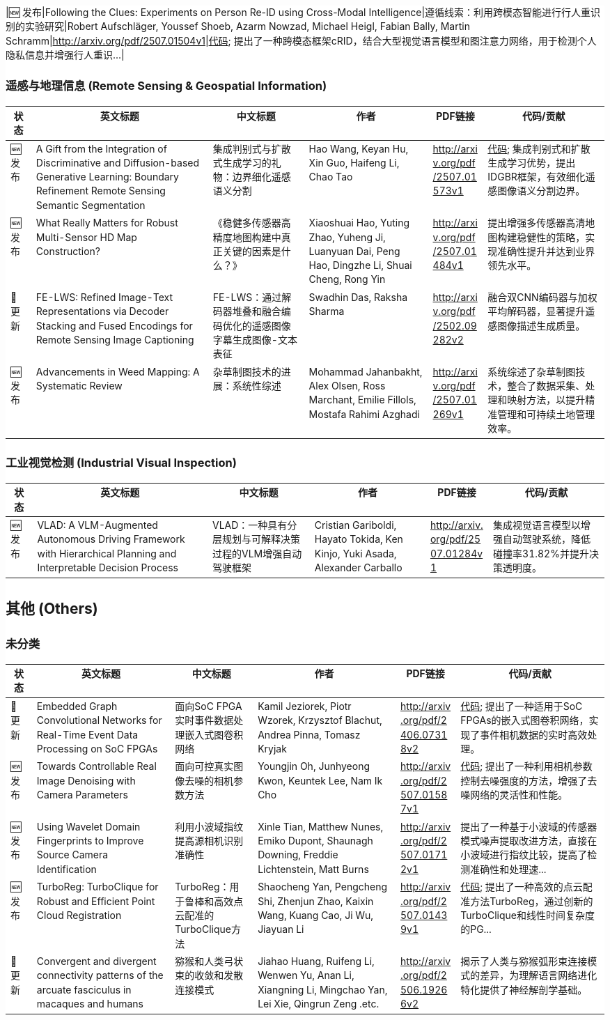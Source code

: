 |🆕 发布|Following the Clues: Experiments on Person Re-ID using Cross-Modal Intelligence|遵循线索：利用跨模态智能进行行人重识别的实验研究|Robert Aufschläger, Youssef Shoeb, Azarm Nowzad, Michael Heigl, Fabian Bally, Martin Schramm|<http://arxiv.org/pdf/2507.01504v1>|[代码](https://github.com/RAufschlaeger/cRID.); 提出了一种跨模态框架cRID，结合大型视觉语言模型和图注意力网络，用于检测个人隐私信息并增强行人重识...|


### 遥感与地理信息 (Remote Sensing & Geospatial Information)

|状态|英文标题|中文标题|作者|PDF链接|代码/贡献|
|---|---|---|---|---|---|
|🆕 发布|A Gift from the Integration of Discriminative and Diffusion-based Generative Learning: Boundary Refinement Remote Sensing Semantic Segmentation|集成判别式与扩散式生成学习的礼物：边界细化遥感语义分割|Hao Wang, Keyan Hu, Xin Guo, Haifeng Li, Chao Tao|<http://arxiv.org/pdf/2507.01573v1>|[代码](https://github.com/KeyanHu-git/IDGBR.); 集成判别式和扩散生成学习优势，提出IDGBR框架，有效细化遥感图像语义分割边界。|
|🆕 发布|What Really Matters for Robust Multi-Sensor HD Map Construction?|《稳健多传感器高精度地图构建中真正关键的因素是什么？》|Xiaoshuai Hao, Yuting Zhao, Yuheng Ji, Luanyuan Dai, Peng Hao, Dingzhe Li, Shuai Cheng, Rong Yin|<http://arxiv.org/pdf/2507.01484v1>|提出增强多传感器高清地图构建稳健性的策略，实现准确性提升并达到业界领先水平。|
|📝 更新|FE-LWS: Refined Image-Text Representations via Decoder Stacking and Fused Encodings for Remote Sensing Image Captioning|FE-LWS：通过解码器堆叠和融合编码优化的遥感图像字幕生成图像-文本表征|Swadhin Das, Raksha Sharma|<http://arxiv.org/pdf/2502.09282v2>|融合双CNN编码器与加权平均解码器，显著提升遥感图像描述生成质量。|
|🆕 发布|Advancements in Weed Mapping: A Systematic Review|杂草制图技术的进展：系统性综述|Mohammad Jahanbakht, Alex Olsen, Ross Marchant, Emilie Fillols, Mostafa Rahimi Azghadi|<http://arxiv.org/pdf/2507.01269v1>|系统综述了杂草制图技术，整合了数据采集、处理和映射方法，以提升精准管理和可持续土地管理效率。|


### 工业视觉检测 (Industrial Visual Inspection)

|状态|英文标题|中文标题|作者|PDF链接|代码/贡献|
|---|---|---|---|---|---|
|🆕 发布|VLAD: A VLM-Augmented Autonomous Driving Framework with Hierarchical Planning and Interpretable Decision Process|VLAD：一种具有分层规划与可解释决策过程的VLM增强自动驾驶框架|Cristian Gariboldi, Hayato Tokida, Ken Kinjo, Yuki Asada, Alexander Carballo|<http://arxiv.org/pdf/2507.01284v1>|集成视觉语言模型以增强自动驾驶系统，降低碰撞率31.82%并提升决策透明度。|


## 其他 (Others)


### 未分类

|状态|英文标题|中文标题|作者|PDF链接|代码/贡献|
|---|---|---|---|---|---|
|📝 更新|Embedded Graph Convolutional Networks for Real-Time Event Data Processing on SoC FPGAs|面向SoC FPGA实时事件数据处理嵌入式图卷积网络|Kamil Jeziorek, Piotr Wzorek, Krzysztof Blachut, Andrea Pinna, Tomasz Kryjak|<http://arxiv.org/pdf/2406.07318v2>|[代码](https://github.com/vision-agh/gcnn-dvs-fpga); 提出了一种适用于SoC FPGAs的嵌入式图卷积网络，实现了事件相机数据的实时高效处理。|
|🆕 发布|Towards Controllable Real Image Denoising with Camera Parameters|面向可控真实图像去噪的相机参数方法|Youngjin Oh, Junhyeong Kwon, Keuntek Lee, Nam Ik Cho|<http://arxiv.org/pdf/2507.01587v1>|[代码](https://github.com/OBAKSA/CPADNet.); 提出了一种利用相机参数控制去噪强度的方法，增强了去噪网络的灵活性和性能。|
|🆕 发布|Using Wavelet Domain Fingerprints to Improve Source Camera Identification|利用小波域指纹提高源相机识别准确性|Xinle Tian, Matthew Nunes, Emiko Dupont, Shaunagh Downing, Freddie Lichtenstein, Matt Burns|<http://arxiv.org/pdf/2507.01712v1>|提出了一种基于小波域的传感器模式噪声提取改进方法，直接在小波域进行指纹比较，提高了检测准确性和处理速...|
|🆕 发布|TurboReg: TurboClique for Robust and Efficient Point Cloud Registration|TurboReg：用于鲁棒和高效点云配准的TurboClique方法|Shaocheng Yan, Pengcheng Shi, Zhenjun Zhao, Kaixin Wang, Kuang Cao, Ji Wu, Jiayuan Li|<http://arxiv.org/pdf/2507.01439v1>|[代码](https://github.com/Laka-3DV/TurboReg); 提出了一种高效的点云配准方法TurboReg，通过创新的TurboClique和线性时间复杂度的PG...|
|📝 更新|Convergent and divergent connectivity patterns of the arcuate fasciculus in macaques and humans|猕猴和人类弓状束的收敛和发散连接模式|Jiahao Huang, Ruifeng Li, Wenwen Yu, Anan Li, Xiangning Li, Mingchao Yan, Lei Xie, Qingrun Zeng .etc.|<http://arxiv.org/pdf/2506.19266v2>|揭示了人类与猕猴弧形束连接模式的差异，为理解语言网络进化特化提供了神经解剖学基础。|

